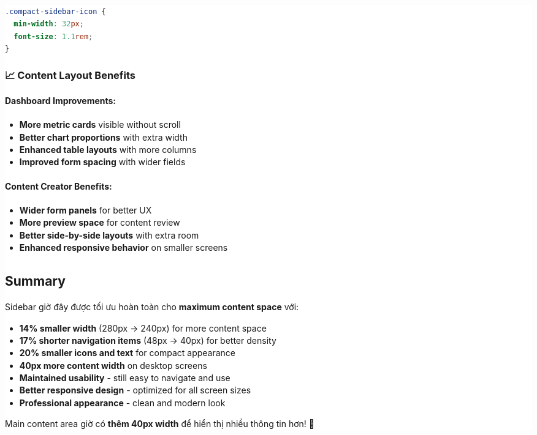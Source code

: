 ```css
.compact-sidebar-icon {
  min-width: 32px;
  font-size: 1.1rem;
}
```

### 📈 **Content Layout Benefits**

#### **Dashboard Improvements:**
- **More metric cards** visible without scroll
- **Better chart proportions** with extra width
- **Enhanced table layouts** with more columns
- **Improved form spacing** with wider fields

#### **Content Creator Benefits:**
- **Wider form panels** for better UX
- **More preview space** for content review
- **Better side-by-side layouts** with extra room
- **Enhanced responsive behavior** on smaller screens

## Summary

Sidebar giờ đây được tối ưu hoàn toàn cho **maximum content space** với:

- **14% smaller width** (280px → 240px) for more content space
- **17% shorter navigation items** (48px → 40px) for better density
- **20% smaller icons and text** for compact appearance
- **40px more content width** on desktop screens
- **Maintained usability** - still easy to navigate and use
- **Better responsive design** - optimized for all screen sizes
- **Professional appearance** - clean and modern look

Main content area giờ có **thêm 40px width** để hiển thị nhiều thông tin hơn! 🚀